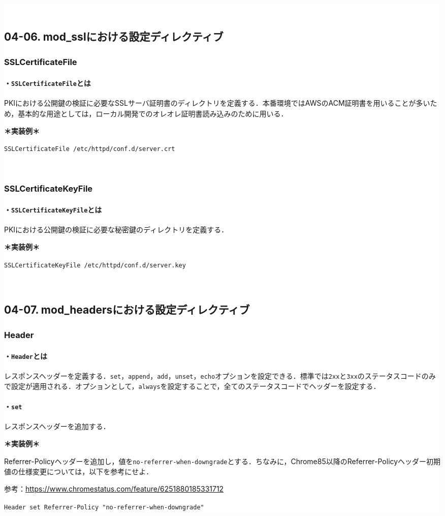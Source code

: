 <br>

## 04-06. mod_sslにおける設定ディレクティブ 

### SSLCertificateFile

#### ・```SSLCertificateFile```とは

PKIにおける公開鍵の検証に必要なSSLサーバ証明書のディレクトリを定義する．本番環境ではAWSのACM証明書を用いることが多いため，基本的な用途としては，ローカル開発でのオレオレ証明書読み込みのために用いる．

**＊実装例＊**

```apacheconf
SSLCertificateFile /etc/httpd/conf.d/server.crt
```

<br>

### SSLCertificateKeyFile

#### ・```SSLCertificateKeyFile```とは

PKIにおける公開鍵の検証に必要な秘密鍵のディレクトリを定義する．

**＊実装例＊**

```apacheconf
SSLCertificateKeyFile /etc/httpd/conf.d/server.key
```

<br>

## 04-07. mod_headersにおける設定ディレクティブ

### Header

#### ・```Header```とは

レスポンスヘッダーを定義する．```set```，```append```，```add```，```unset```，```echo```オプションを設定できる．標準では```2xx```と```3xx```のステータスコードのみで設定が適用される．オプションとして，```always```を設定することで，全てのステータスコードでヘッダーを設定する．

#### ・```set```

レスポンスヘッダーを追加する．

**＊実装例＊**

Referrer-Policyヘッダーを追加し，値を```no-referrer-when-downgrade```とする．ちなみに，Chrome85以降のReferrer-Policyヘッダー初期値の仕様変更については，以下を参考にせよ．

参考：https://www.chromestatus.com/feature/6251880185331712

```apacheconf
Header set Referrer-Policy "no-referrer-when-downgrade"
```
